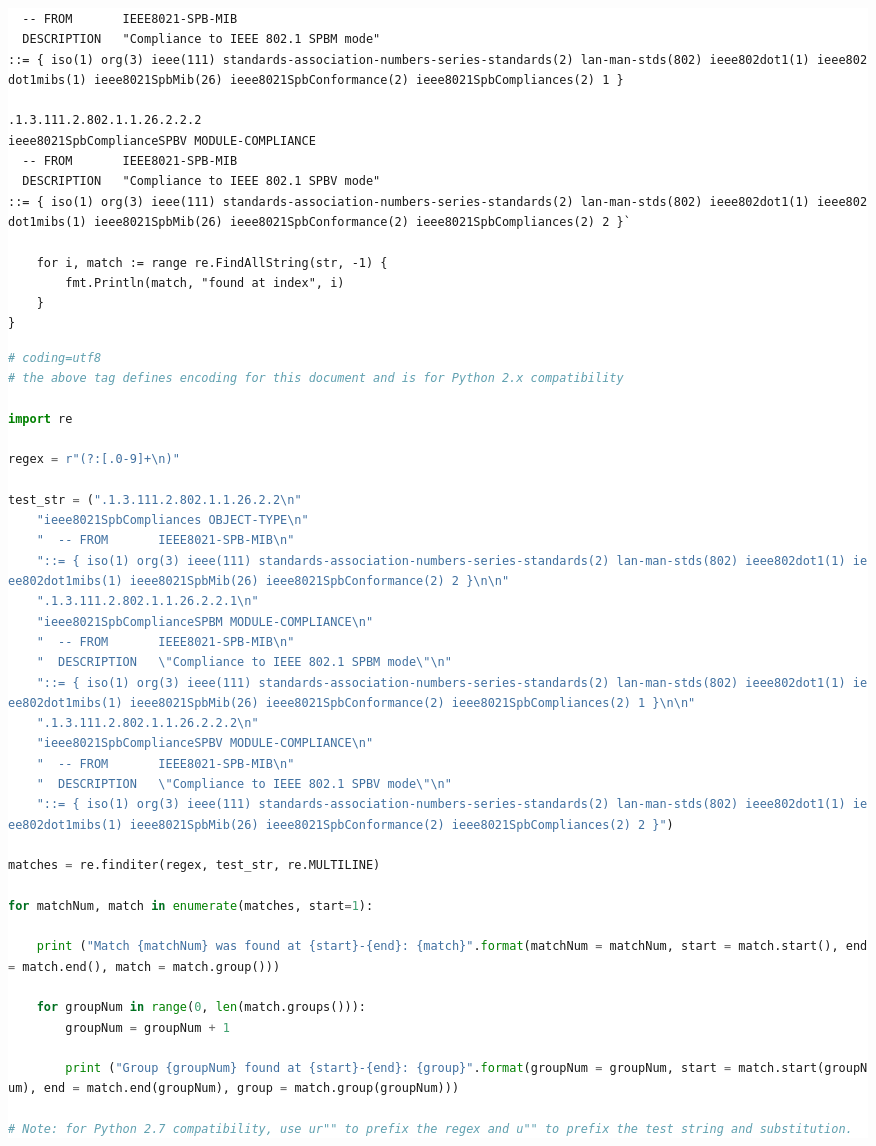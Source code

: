 ```golang
  -- FROM       IEEE8021-SPB-MIB
  DESCRIPTION   "Compliance to IEEE 802.1 SPBM mode"
::= { iso(1) org(3) ieee(111) standards-association-numbers-series-standards(2) lan-man-stds(802) ieee802dot1(1) ieee802dot1mibs(1) ieee8021SpbMib(26) ieee8021SpbConformance(2) ieee8021SpbCompliances(2) 1 }

.1.3.111.2.802.1.1.26.2.2.2
ieee8021SpbComplianceSPBV MODULE-COMPLIANCE
  -- FROM       IEEE8021-SPB-MIB
  DESCRIPTION   "Compliance to IEEE 802.1 SPBV mode"
::= { iso(1) org(3) ieee(111) standards-association-numbers-series-standards(2) lan-man-stds(802) ieee802dot1(1) ieee802dot1mibs(1) ieee8021SpbMib(26) ieee8021SpbConformance(2) ieee8021SpbCompliances(2) 2 }`
    
    for i, match := range re.FindAllString(str, -1) {
        fmt.Println(match, "found at index", i)
    }
}
```

```python
# coding=utf8
# the above tag defines encoding for this document and is for Python 2.x compatibility

import re

regex = r"(?:[.0-9]+\n)"

test_str = (".1.3.111.2.802.1.1.26.2.2\n"
	"ieee8021SpbCompliances OBJECT-TYPE\n"
	"  -- FROM       IEEE8021-SPB-MIB\n"
	"::= { iso(1) org(3) ieee(111) standards-association-numbers-series-standards(2) lan-man-stds(802) ieee802dot1(1) ieee802dot1mibs(1) ieee8021SpbMib(26) ieee8021SpbConformance(2) 2 }\n\n"
	".1.3.111.2.802.1.1.26.2.2.1\n"
	"ieee8021SpbComplianceSPBM MODULE-COMPLIANCE\n"
	"  -- FROM       IEEE8021-SPB-MIB\n"
	"  DESCRIPTION   \"Compliance to IEEE 802.1 SPBM mode\"\n"
	"::= { iso(1) org(3) ieee(111) standards-association-numbers-series-standards(2) lan-man-stds(802) ieee802dot1(1) ieee802dot1mibs(1) ieee8021SpbMib(26) ieee8021SpbConformance(2) ieee8021SpbCompliances(2) 1 }\n\n"
	".1.3.111.2.802.1.1.26.2.2.2\n"
	"ieee8021SpbComplianceSPBV MODULE-COMPLIANCE\n"
	"  -- FROM       IEEE8021-SPB-MIB\n"
	"  DESCRIPTION   \"Compliance to IEEE 802.1 SPBV mode\"\n"
	"::= { iso(1) org(3) ieee(111) standards-association-numbers-series-standards(2) lan-man-stds(802) ieee802dot1(1) ieee802dot1mibs(1) ieee8021SpbMib(26) ieee8021SpbConformance(2) ieee8021SpbCompliances(2) 2 }")

matches = re.finditer(regex, test_str, re.MULTILINE)

for matchNum, match in enumerate(matches, start=1):
    
    print ("Match {matchNum} was found at {start}-{end}: {match}".format(matchNum = matchNum, start = match.start(), end = match.end(), match = match.group()))
    
    for groupNum in range(0, len(match.groups())):
        groupNum = groupNum + 1
        
        print ("Group {groupNum} found at {start}-{end}: {group}".format(groupNum = groupNum, start = match.start(groupNum), end = match.end(groupNum), group = match.group(groupNum)))

# Note: for Python 2.7 compatibility, use ur"" to prefix the regex and u"" to prefix the test string and substitution.

```